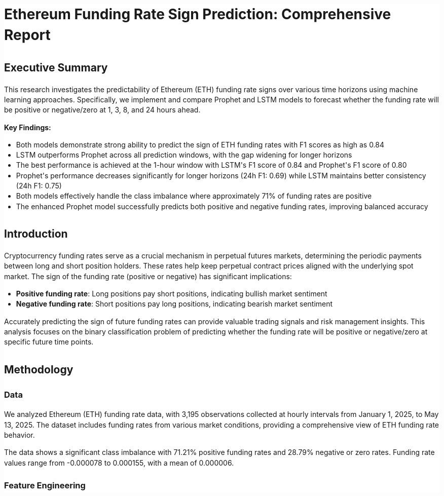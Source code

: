 # Ethereum Funding Rate Sign Prediction: Comprehensive Report

## Executive Summary

This research investigates the predictability of Ethereum (ETH) funding rate signs over various time horizons using machine learning approaches. Specifically, we implement and compare Prophet and LSTM models to forecast whether the funding rate will be positive or negative/zero at 1, 3, 8, and 24 hours ahead.

**Key Findings:**
- Both models demonstrate strong ability to predict the sign of ETH funding rates with F1 scores as high as 0.84
- LSTM outperforms Prophet across all prediction windows, with the gap widening for longer horizons
- The best performance is achieved at the 1-hour window with LSTM's F1 score of 0.84 and Prophet's F1 score of 0.80
- Prophet's performance decreases significantly for longer horizons (24h F1: 0.69) while LSTM maintains better consistency (24h F1: 0.75)
- Both models effectively handle the class imbalance where approximately 71% of funding rates are positive
- The enhanced Prophet model successfully predicts both positive and negative funding rates, improving balanced accuracy

## Introduction

Cryptocurrency funding rates serve as a crucial mechanism in perpetual futures markets, determining the periodic payments between long and short position holders. These rates help keep perpetual contract prices aligned with the underlying spot market. The sign of the funding rate (positive or negative) has significant implications:

- **Positive funding rate**: Long positions pay short positions, indicating bullish market sentiment
- **Negative funding rate**: Short positions pay long positions, indicating bearish market sentiment

Accurately predicting the sign of future funding rates can provide valuable trading signals and risk management insights. This analysis focuses on the binary classification problem of predicting whether the funding rate will be positive or negative/zero at specific future time points.

## Methodology

### Data

We analyzed Ethereum (ETH) funding rate data, with 3,195 observations collected at hourly intervals from January 1, 2025, to May 13, 2025. The dataset includes funding rates from various market conditions, providing a comprehensive view of ETH funding rate behavior.

The data shows a significant class imbalance with 71.21% positive funding rates and 28.79% negative or zero rates. Funding rate values range from -0.000078 to 0.000155, with a mean of 0.000006.

### Feature Engineering
